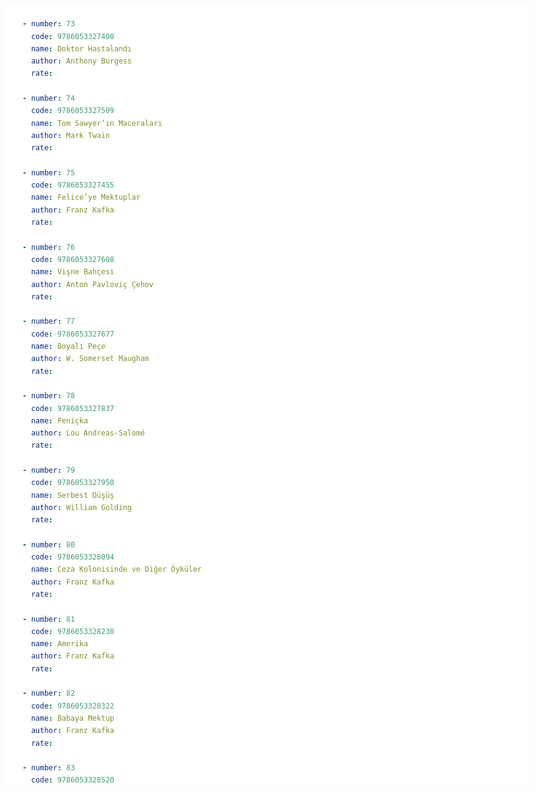 ```yaml

    - number: 73
      code: 9786053327400
      name: Doktor Hastalandı
      author: Anthony Burgess
      rate:

    - number: 74
      code: 9786053327509
      name: Tom Sawyer’ın Maceraları
      author: Mark Twain
      rate:

    - number: 75
      code: 9786053327455
      name: Felice’ye Mektuplar
      author: Franz Kafka
      rate:

    - number: 76
      code: 9786053327608
      name: Vişne Bahçesi
      author: Anton Pavloviç Çehov
      rate:

    - number: 77
      code: 9786053327677
      name: Boyalı Peçe
      author: W. Somerset Maugham
      rate:

    - number: 78
      code: 9786053327837
      name: Feniçka
      author: Lou Andreas-Salomé
      rate:

    - number: 79
      code: 9786053327950
      name: Serbest Düşüş
      author: William Golding
      rate:

    - number: 80
      code: 9786053328094
      name: Ceza Kolonisinde ve Diğer Öyküler
      author: Franz Kafka
      rate:

    - number: 81
      code: 9786053328230
      name: Amerika
      author: Franz Kafka
      rate:

    - number: 82
      code: 9786053328322
      name: Babaya Mektup
      author: Franz Kafka
      rate:

    - number: 83
      code: 9786053328520
```